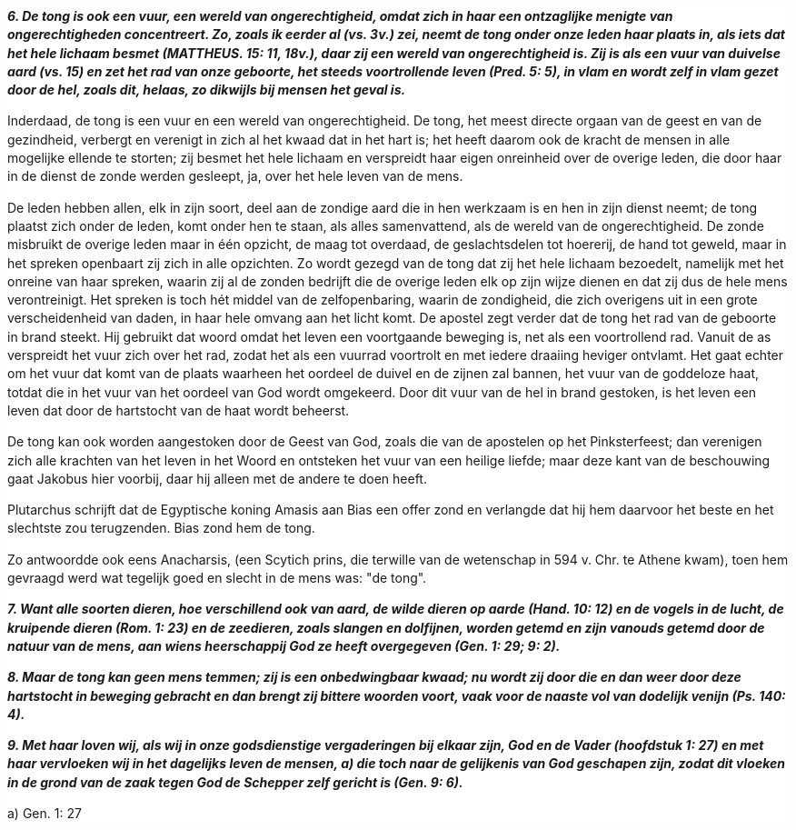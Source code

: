 ***6. De tong is ook een vuur, een wereld van ongerechtigheid, omdat zich in haar een ontzaglijke menigte van ongerechtigheden concentreert. Zo, zoals ik eerder al (vs. 3v.) zei, neemt de tong onder onze leden haar plaats in, als iets dat het hele lichaam besmet (MATTHEUS. 15: 11, 18v.), daar zij een wereld van ongerechtigheid is. Zij is als een vuur van duivelse aard (vs. 15) en zet het rad van onze geboorte, het steeds voortrollende leven (Pred. 5: 5), in vlam en wordt zelf in vlam gezet door de hel, zoals dit, helaas, zo dikwijls bij mensen het geval is.***

Inderdaad, de tong is een vuur en een wereld van ongerechtigheid. De tong, het meest directe orgaan van de geest en van de gezindheid, verbergt en verenigt in zich al het kwaad dat in het hart is; het heeft daarom ook de kracht de mensen in alle mogelijke ellende te storten; zij besmet het hele lichaam en verspreidt haar eigen onreinheid over de overige leden, die door haar in de dienst de zonde werden gesleept, ja, over het hele leven van de mens.

De leden hebben allen, elk in zijn soort, deel aan de zondige aard die in hen werkzaam is en hen in zijn dienst neemt; de tong plaatst zich onder de leden, komt onder hen te staan, als alles samenvattend, als de wereld van de ongerechtigheid. De zonde misbruikt de overige leden maar in één opzicht, de maag tot overdaad, de geslachtsdelen tot hoererij, de hand tot geweld, maar in het spreken openbaart zij zich in alle opzichten. Zo wordt gezegd van de tong dat zij het hele lichaam bezoedelt, namelijk met het onreine van haar spreken, waarin zij al de zonden bedrijft die de overige leden elk op zijn wijze dienen en dat zij dus de hele mens verontreinigt. Het spreken is toch hét middel van de zelfopenbaring, waarin de zondigheid, die zich overigens uit in een grote verscheidenheid van daden, in haar hele omvang aan het licht komt. De apostel zegt verder dat de tong het rad van de geboorte in brand steekt. Hij gebruikt dat woord omdat het leven een voortgaande beweging is, net als een voortrollend rad. Vanuit de as verspreidt het vuur zich over het rad, zodat het als een vuurrad voortrolt en met iedere draaiing heviger ontvlamt. Het gaat echter om het vuur dat komt van de plaats waarheen het oordeel de duivel en de zijnen zal bannen, het vuur van de goddeloze haat, totdat die in het vuur van het oordeel van God wordt omgekeerd. Door dit vuur van de hel in brand gestoken, is het leven een leven dat door de hartstocht van de haat wordt beheerst.

De tong kan ook worden aangestoken door de Geest van God, zoals die van de apostelen op het Pinksterfeest; dan verenigen zich alle krachten van het leven in het Woord en ontsteken het vuur van een heilige liefde; maar deze kant van de beschouwing gaat Jakobus hier voorbij, daar hij alleen met de andere te doen heeft.

Plutarchus schrijft dat de Egyptische koning Amasis aan Bias een offer zond en verlangde dat hij hem daarvoor het beste en het slechtste zou terugzenden. Bias zond hem de tong.

Zo antwoordde ook eens Anacharsis, (een Scytich prins, die terwille van de wetenschap in 594 v. Chr. te Athene kwam), toen hem gevraagd werd wat tegelijk goed en slecht in de mens was: "de tong".

***7. Want alle soorten dieren, hoe verschillend ook van aard, de wilde dieren op aarde (Hand. 10: 12) en de vogels in de lucht, de kruipende dieren (Rom. 1: 23) en de zeedieren, zoals slangen en dolfijnen, worden getemd en zijn vanouds getemd door de natuur van de mens, aan wiens heerschappij God ze heeft overgegeven (Gen. 1: 29; 9: 2).***

***8. Maar de tong kan geen mens temmen; zij is een onbedwingbaar kwaad; nu wordt zij door die en dan weer door deze hartstocht in beweging gebracht en dan brengt zij bittere woorden voort, vaak voor de naaste vol van dodelijk venijn (Ps. 140: 4).***

***9. Met haar loven wij, als wij in onze godsdienstige vergaderingen bij elkaar zijn, God en de Vader (hoofdstuk 1: 27) en met haar vervloeken wij in het dagelijks leven de mensen, a) die toch naar de gelijkenis van God geschapen zijn, zodat dit vloeken in de grond van de zaak tegen God de Schepper zelf gericht is (Gen. 9: 6).***

a) Gen. 1: 27
